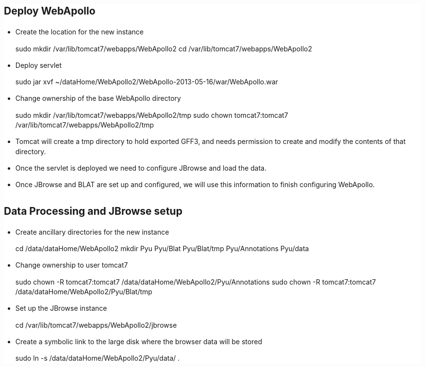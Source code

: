 ## <span id="Deploy_WebApollo" class="mw-headline">Deploy WebApollo</span>

- Create the location for the new instance



     sudo mkdir /var/lib/tomcat7/webapps/WebApollo2
     cd /var/lib/tomcat7/webapps/WebApollo2

  

- Deploy servlet



     sudo jar xvf ~/dataHome/WebApollo2/WebApollo-2013-05-16/war/WebApollo.war 

- Change ownership of the base WebApollo directory



     sudo mkdir /var/lib/tomcat7/webapps/WebApollo2/tmp
     sudo chown tomcat7:tomcat7 /var/lib/tomcat7/webapps/WebApollo2/tmp

- Tomcat will create a tmp directory to hold exported GFF3, and needs
  permission to create and modify the contents of that directory.



- Once the servlet is deployed we need to configure JBrowse and load the
  data.
- Once JBrowse and BLAT are set up and configured, we will use this
  information to finish configuring WebApollo.

## <span id="Data_Processing_and_JBrowse_setup" class="mw-headline">Data Processing and JBrowse setup</span>

- Create ancillary directories for the new instance



     cd /data/dataHome/WebApollo2
     mkdir Pyu Pyu/Blat Pyu/Blat/tmp Pyu/Annotations Pyu/data 

- Change ownership to user tomcat7



     sudo chown -R tomcat7:tomcat7 /data/dataHome/WebApollo2/Pyu/Annotations
     sudo chown -R tomcat7:tomcat7 /data/dataHome/WebApollo2/Pyu/Blat/tmp

- Set up the JBrowse instance



     cd /var/lib/tomcat7/webapps/WebApollo2/jbrowse 

- Create a symbolic link to the large disk where the browser data will
  be stored



     sudo ln -s /data/dataHome/WebApollo2/Pyu/data/ .
